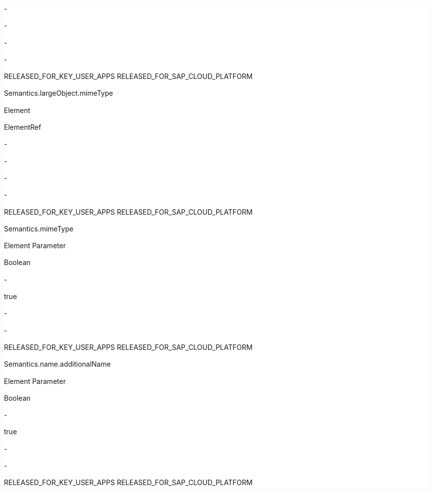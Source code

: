 \-

\-

\-

\-

RELEASED\_FOR\_KEY\_USER\_APPS
RELEASED\_FOR\_SAP\_CLOUD\_PLATFORM

Semantics.largeObject.mimeType

Element

ElementRef

\-

\-

\-

\-

RELEASED\_FOR\_KEY\_USER\_APPS
RELEASED\_FOR\_SAP\_CLOUD\_PLATFORM

Semantics.mimeType

Element
Parameter

Boolean

\-

true

\-

\-

RELEASED\_FOR\_KEY\_USER\_APPS
RELEASED\_FOR\_SAP\_CLOUD\_PLATFORM

Semantics.name.additionalName

Element
Parameter

Boolean

\-

true

\-

\-

RELEASED\_FOR\_KEY\_USER\_APPS
RELEASED\_FOR\_SAP\_CLOUD\_PLATFORM
